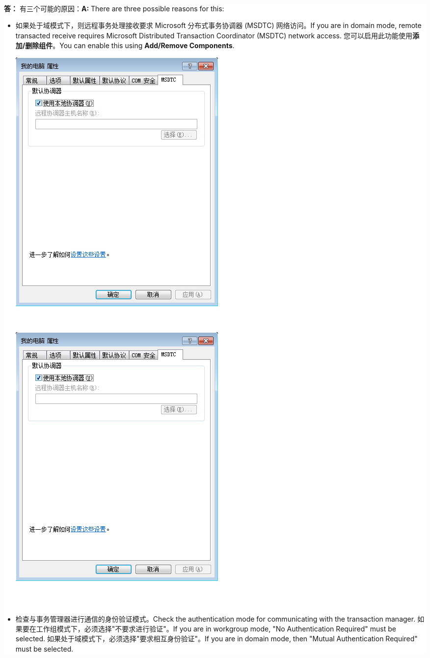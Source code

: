  <span data-ttu-id="3cb9e-249">**答：** 有三个可能的原因：</span><span class="sxs-lookup"><span data-stu-id="3cb9e-249">**A:** There are three possible reasons for this:</span></span>  
  
-   <span data-ttu-id="3cb9e-250">如果处于域模式下，则远程事务处理接收要求 Microsoft 分布式事务协调器 (MSDTC) 网络访问。</span><span class="sxs-lookup"><span data-stu-id="3cb9e-250">If you are in domain mode, remote transacted receive requires Microsoft Distributed Transaction Coordinator (MSDTC) network access.</span></span> <span data-ttu-id="3cb9e-251">您可以启用此功能使用**添加/删除组件**。</span><span class="sxs-lookup"><span data-stu-id="3cb9e-251">You can enable this using **Add/Remove Components**.</span></span>  
  
     <span data-ttu-id="3cb9e-252">![启用网络 DTC 访问](../../../../docs/framework/wcf/feature-details/media/applicationserveraddcomps.jpg "ApplicationServerAddComps")</span><span class="sxs-lookup"><span data-stu-id="3cb9e-252">![Enabling network DTC access](../../../../docs/framework/wcf/feature-details/media/applicationserveraddcomps.jpg "ApplicationServerAddComps")</span></span>  
  
-   <span data-ttu-id="3cb9e-253">检查与事务管理器进行通信的身份验证模式。</span><span class="sxs-lookup"><span data-stu-id="3cb9e-253">Check the authentication mode for communicating with the transaction manager.</span></span> <span data-ttu-id="3cb9e-254">如果要在工作组模式下，必须选择"不要求进行验证"。</span><span class="sxs-lookup"><span data-stu-id="3cb9e-254">If you are in workgroup mode, "No Authentication Required" must be selected.</span></span> <span data-ttu-id="3cb9e-255">如果处于域模式下，必须选择"要求相互身份验证"。</span><span class="sxs-lookup"><span data-stu-id="3cb9e-255">If you are in domain mode, then "Mutual Authentication Required" must be selected.</span></span>  
  